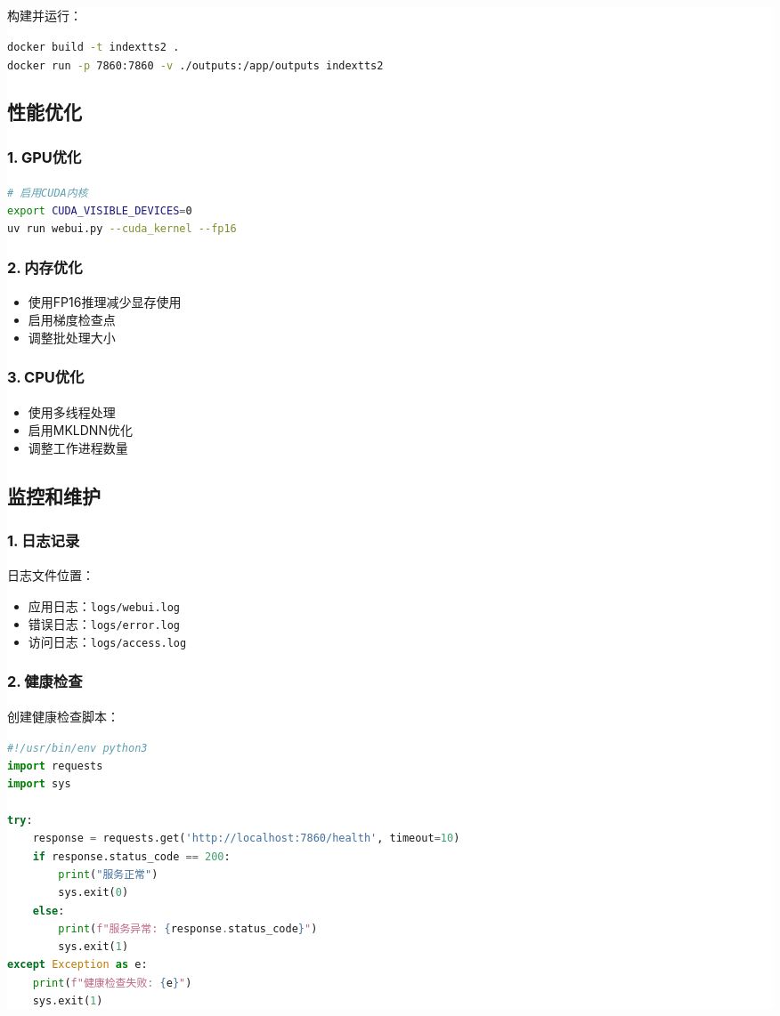 构建并运行：
```bash
docker build -t indextts2 .
docker run -p 7860:7860 -v ./outputs:/app/outputs indextts2
```

## 性能优化

### 1. GPU优化

```bash
# 启用CUDA内核
export CUDA_VISIBLE_DEVICES=0
uv run webui.py --cuda_kernel --fp16
```

### 2. 内存优化

- 使用FP16推理减少显存使用
- 启用梯度检查点
- 调整批处理大小

### 3. CPU优化

- 使用多线程处理
- 启用MKLDNN优化
- 调整工作进程数量

## 监控和维护

### 1. 日志记录

日志文件位置：
- 应用日志：`logs/webui.log`
- 错误日志：`logs/error.log`
- 访问日志：`logs/access.log`

### 2. 健康检查

创建健康检查脚本：

```python
#!/usr/bin/env python3
import requests
import sys

try:
    response = requests.get('http://localhost:7860/health', timeout=10)
    if response.status_code == 200:
        print("服务正常")
        sys.exit(0)
    else:
        print(f"服务异常: {response.status_code}")
        sys.exit(1)
except Exception as e:
    print(f"健康检查失败: {e}")
    sys.exit(1)
```
